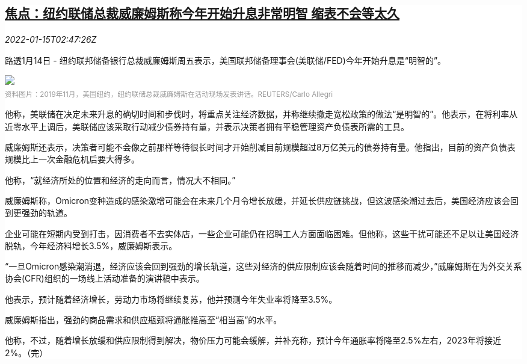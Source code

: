 
[焦点：纽约联储总裁威廉姆斯称今年开始升息非常明智 缩表不会等太久](https://cn.reuters.com/article/ny-reserve-bank-williams-rate-hike-0115-idCNKBS2JP036)
------

<div><i>2022-01-15T02:47:26Z</i></div><p>路透1月14日 - 纽约联邦储备银行总裁威廉姆斯周五表示，美国联邦储备理事会(美联储/FED)今年开始升息是“明智的”。</p><img src="https://static.reuters.com/resources/r/?m=02&d=20220115&t=2&i=1587871620&r=LYNXMPEI0E01A" width="100%"><div><small style="color: #999;">资料图片：2019年11月，美国纽约，纽约联储总裁威廉姆斯在活动现场发表讲话。REUTERS/Carlo Allegri</small></div><p>他称，美联储在决定未来升息的确切时间和步伐时，将重点关注经济数据，并称继续撤走宽松政策的做法“是明智的”。他表示，在将利率从近零水平上调后，美联储应该采取行动减少债券持有量，并表示决策者拥有平稳管理资产负债表所需的工具。</p><p>威廉姆斯还表示，决策者可能不会像之前那样等待很长时间才开始削减目前规模超过8万亿美元的债券持有量。他指出，目前的资产负债表规模比上一次金融危机后要大得多。</p><p>他称，“就经济所处的位置和经济的走向而言，情况大不相同。”</p><p>威廉姆斯称，Omicron变种造成的感染激增可能会在未来几个月令增长放缓，并延长供应链挑战，但这波感染潮过去后，美国经济应该会回到更强劲的轨道。</p><p>企业可能在短期内受到打击，因消费者不去实体店，一些企业可能仍在招聘工人方面面临困难。但他称，这些干扰可能还不足以让美国经济脱轨，今年经济料增长3.5%，威廉姆斯表示。</p><p>“一旦Omicron感染潮消退，经济应该会回到强劲的增长轨道，这些对经济的供应限制应该会随着时间的推移而减少，”威廉姆斯在为外交关系协会(CFR)组织的一场线上活动准备的演讲稿中表示。</p><p>他表示，预计随着经济增长，劳动力市场将继续复苏，他并预测今年失业率将降至3.5%。</p><p>威廉姆斯指出，强劲的商品需求和供应瓶颈将通胀推高至“相当高”的水平。</p><p>他称，不过，随着增长放缓和供应限制得到解决，物价压力可能会缓解，并补充称，预计今年通胀率将降至2.5%左右，2023年将接近2%。（完）</p>
